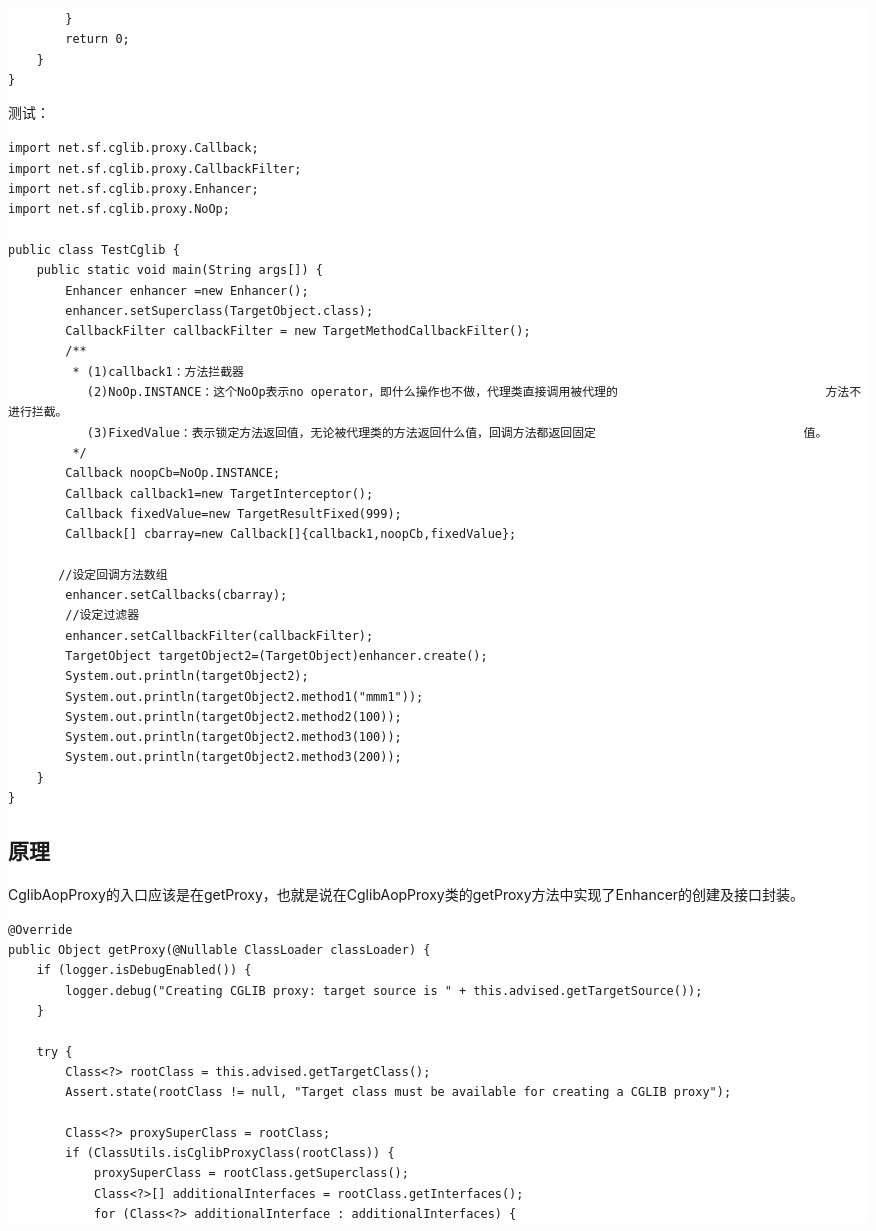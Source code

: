 ```
		}
		return 0;
	}
}
```

测试：

```
import net.sf.cglib.proxy.Callback;
import net.sf.cglib.proxy.CallbackFilter;
import net.sf.cglib.proxy.Enhancer;
import net.sf.cglib.proxy.NoOp;
 
public class TestCglib {
	public static void main(String args[]) {
		Enhancer enhancer =new Enhancer();
		enhancer.setSuperclass(TargetObject.class);
		CallbackFilter callbackFilter = new TargetMethodCallbackFilter();
		/**
		 * (1)callback1：方法拦截器
		   (2)NoOp.INSTANCE：这个NoOp表示no operator，即什么操作也不做，代理类直接调用被代理的							 方法不进行拦截。
		   (3)FixedValue：表示锁定方法返回值，无论被代理类的方法返回什么值，回调方法都返回固定                             值。
		 */
		Callback noopCb=NoOp.INSTANCE;
		Callback callback1=new TargetInterceptor();
		Callback fixedValue=new TargetResultFixed(999);
		Callback[] cbarray=new Callback[]{callback1,noopCb,fixedValue};
        
       //设定回调方法数组
		enhancer.setCallbacks(cbarray);
        //设定过滤器
		enhancer.setCallbackFilter(callbackFilter);
		TargetObject targetObject2=(TargetObject)enhancer.create();
		System.out.println(targetObject2);
		System.out.println(targetObject2.method1("mmm1"));
		System.out.println(targetObject2.method2(100));
		System.out.println(targetObject2.method3(100));
		System.out.println(targetObject2.method3(200));
	}
}
```

## 原理

CglibAopProxy的入口应该是在getProxy，也就是说在CglibAopProxy类的getProxy方法中实现了Enhancer的创建及接口封装。

```
@Override
public Object getProxy(@Nullable ClassLoader classLoader) {
    if (logger.isDebugEnabled()) {
        logger.debug("Creating CGLIB proxy: target source is " + this.advised.getTargetSource());
    }

    try {
        Class<?> rootClass = this.advised.getTargetClass();
        Assert.state(rootClass != null, "Target class must be available for creating a CGLIB proxy");

        Class<?> proxySuperClass = rootClass;
        if (ClassUtils.isCglibProxyClass(rootClass)) {
            proxySuperClass = rootClass.getSuperclass();
            Class<?>[] additionalInterfaces = rootClass.getInterfaces();
            for (Class<?> additionalInterface : additionalInterfaces) {
```